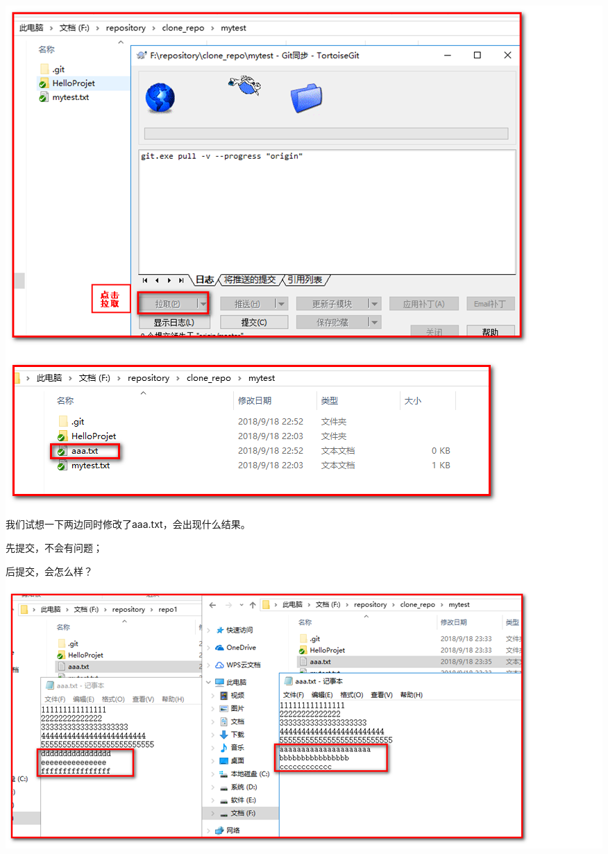   ![1552703759215](img/1552703759215.png)

  ![1552703766918](img/1552703766918.png)

我们试想一下两边同时修改了aaa.txt，会出现什么结果。

先提交，不会有问题；

后提交，会怎么样？

![1552703778046](img/1552703778046.png)
